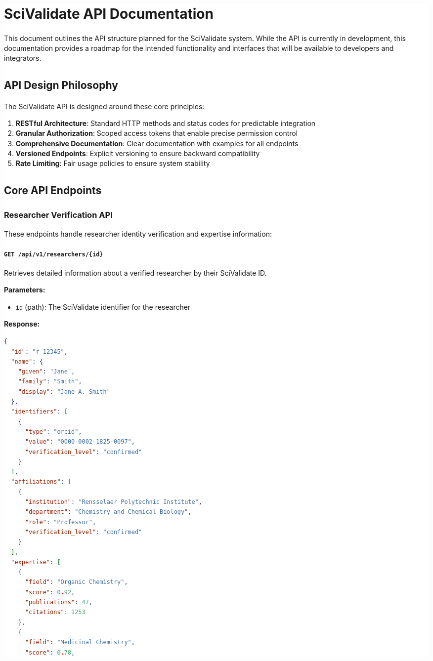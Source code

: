 # SciValidate API Documentation

This document outlines the API structure planned for the SciValidate system. While the API is currently in development, this documentation provides a roadmap for the intended functionality and interfaces that will be available to developers and integrators.

## API Design Philosophy

The SciValidate API is designed around these core principles:

1. **RESTful Architecture**: Standard HTTP methods and status codes for predictable integration
2. **Granular Authorization**: Scoped access tokens that enable precise permission control
3. **Comprehensive Documentation**: Clear documentation with examples for all endpoints
4. **Versioned Endpoints**: Explicit versioning to ensure backward compatibility
5. **Rate Limiting**: Fair usage policies to ensure system stability

## Core API Endpoints

### Researcher Verification API

These endpoints handle researcher identity verification and expertise information:

#### `GET /api/v1/researchers/{id}`

Retrieves detailed information about a verified researcher by their SciValidate ID.

**Parameters:**

- `id` (path): The SciValidate identifier for the researcher

**Response:**

```json
{
  "id": "r-12345",
  "name": {
    "given": "Jane",
    "family": "Smith",
    "display": "Jane A. Smith"
  },
  "identifiers": [
    {
      "type": "orcid",
      "value": "0000-0002-1825-0097",
      "verification_level": "confirmed"
    }
  ],
  "affiliations": [
    {
      "institution": "Rensselaer Polytechnic Institute",
      "department": "Chemistry and Chemical Biology",
      "role": "Professor",
      "verification_level": "confirmed"
    }
  ],
  "expertise": [
    {
      "field": "Organic Chemistry",
      "score": 0.92,
      "publications": 47,
      "citations": 1253
    },
    {
      "field": "Medicinal Chemistry",
      "score": 0.78,
```